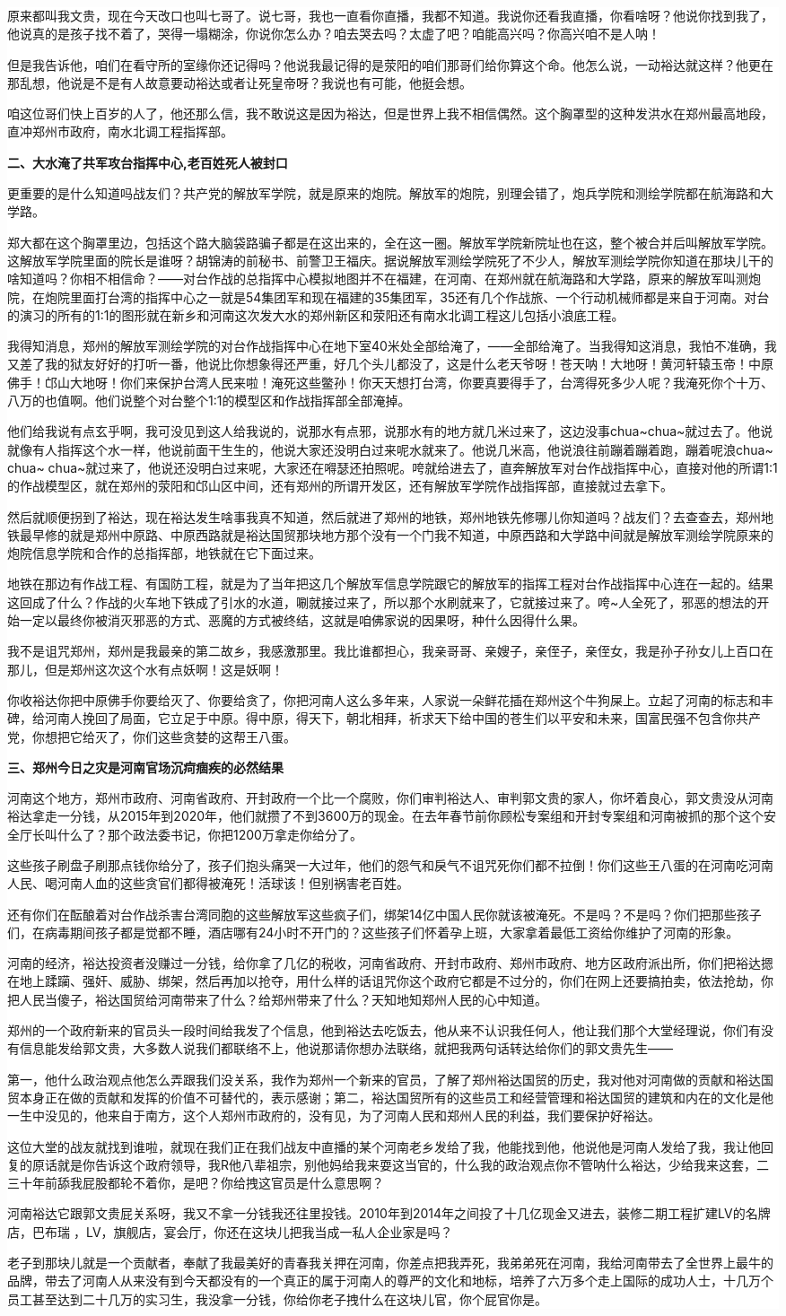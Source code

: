 原来都叫我文贵，现在今天改口也叫七哥了。说七哥，我也一直看你直播，我都不知道。我说你还看我直播，你看啥呀？他说你找到我了，他说真的是孩子找不着了，哭得一塌糊涂，你说你怎么办？咱去哭去吗？太虚了吧？咱能高兴吗？你高兴咱不是人呐！

但是我告诉他，咱们在看守所的室缘你还记得吗？他说我最记得的是荥阳的咱们那哥们给你算这个命。他怎么说，一动裕达就这样？他更在那乱想，他说是不是有人故意要动裕达或者让死皇帝呀？我说也有可能，他挺会想。

咱这位哥们快上百岁的人了，他还那么信，我不敢说这是因为裕达，但是世界上我不相信偶然。这个胸罩型的这种发洪水在郑州最高地段，直冲郑州市政府，南水北调工程指挥部。

**二、大水淹了共军攻台指挥中心,老百姓死人被封口**

更重要的是什么知道吗战友们？共产党的解放军学院，就是原来的炮院。解放军的炮院，别理会错了，炮兵学院和测绘学院都在航海路和大学路。

郑大都在这个胸罩里边，包括这个路大脑袋路骗子都是在这出来的，全在这一圈。解放军学院新院址也在这，整个被合并后叫解放军学院。这解放军学院里面的院长是谁呀？胡锦涛的前秘书、前警卫王福庆。据说解放军测绘学院死了不少人，解放军测绘学院你知道在那块儿干的啥知道吗？你相不相信命？——对台作战的总指挥中心模拟地图并不在福建，在河南、在郑州就在航海路和大学路，原来的解放军叫测炮院，在炮院里面打台湾的指挥中心之一就是54集团军和现在福建的35集团军，35还有几个作战旅、一个行动机械师都是来自于河南。对台的演习的所有的1:1的图形就在新乡和河南这次发大水的郑州新区和荥阳还有南水北调工程这儿包括小浪底工程。

我得知消息，郑州的解放军测绘学院的对台作战指挥中心在地下室40米处全部给淹了，——全部给淹了。当我得知这消息，我怕不准确，我又差了我的狱友好好的打听一番，他说比你想象得还严重，好几个头儿都没了，这是什么老天爷呀！苍天呐！大地呀！黄河轩辕玉帝！中原佛手！邙山大地呀！你们来保护台湾人民来啦！淹死这些鳖孙！你天天想打台湾，你要真要得手了，台湾得死多少人呢？我淹死你个十万、八万的也值啊。他们说整个对台整个1:1的模型区和作战指挥部全部淹掉。

他们给我说有点玄乎啊，我可没见到这人给我说的，说那水有点邪，说那水有的地方就几米过来了，这边没事chua~chua~就过去了。他说就像有人指挥这个水一样，他说前面干生生的，他说大家还没明白过来呢水就来了。他说几米高，他说浪往前蹦着蹦着跑，蹦着呢浪chua~ chua~ chua~就过来了，他说还没明白过来呢，大家还在嘚瑟还拍照呢。咵就给进去了，直奔解放军对台作战指挥中心，直接对他的所谓1:1的作战模型区，就在郑州的荥阳和邙山区中间，还有郑州的所谓开发区，还有解放军学院作战指挥部，直接就过去拿下。

然后就顺便拐到了裕达，现在裕达发生啥事我真不知道，然后就进了郑州的地铁，郑州地铁先修哪儿你知道吗？战友们？去查查去，郑州地铁最早修的就是郑州中原路、中原西路就是裕达国贸那块地方那个没有一个门我不知道，中原西路和大学路中间就是解放军测绘学院原来的炮院信息学院和合作的总指挥部，地铁就在它下面过来。

地铁在那边有作战工程、有国防工程，就是为了当年把这几个解放军信息学院跟它的解放军的指挥工程对台作战指挥中心连在一起的。结果这回成了什么？作战的火车地下铁成了引水的水道，唰就接过来了，所以那个水刷就来了，它就接过来了。咵~人全死了，邪恶的想法的开始一定以最终你被消灭邪恶的方式、恶魔的方式被终结，这就是咱佛家说的因果呀，种什么因得什么果。

我不是诅咒郑州，郑州是我最亲的第二故乡，我感激那里。我比谁都担心，我亲哥哥、亲嫂子，亲侄子，亲侄女，我是孙子孙女儿上百口在那儿，但是郑州这次这个水有点妖啊！这是妖啊！

你收裕达你把中原佛手你要给灭了、你要给贪了，你把河南人这么多年来，人家说一朵鲜花插在郑州这个牛狗屎上。立起了河南的标志和丰碑，给河南人挽回了局面，它立足于中原。得中原，得天下，朝北相拜，祈求天下给中国的苍生们以平安和未来，国富民强不包含你共产党，你想把它给灭了，你们这些贪婪的这帮王八蛋。

**三、郑州今日之灾是河南官场沉疴痼疾的必然结果**

河南这个地方，郑州市政府、河南省政府、开封政府一个比一个腐败，你们审判裕达人、审判郭文贵的家人，你坏着良心，郭文贵没从河南裕达拿走一分钱，从2015年到2020年，他们就攒了不到3600万的现金。在去年春节前你顾松专案组和开封专案组和河南被抓的那个这个安全厅长叫什么了？那个政法委书记，你把1200万拿走你给分了。

这些孩子刷盘子刷那点钱你给分了，孩子们抱头痛哭一大过年，他们的怨气和戾气不诅咒死你们都不拉倒！你们这些王八蛋的在河南吃河南人民、喝河南人血的这些贪官们都得被淹死！活球该！但别祸害老百姓。

还有你们在酝酿着对台作战杀害台湾同胞的这些解放军这些疯子们，绑架14亿中国人民你就该被淹死。不是吗？不是吗？你们把那些孩子们，在病毒期间孩子都是觉都不睡，酒店哪有24小时不开门的？这些孩子们怀着孕上班，大家拿着最低工资给你维护了河南的形象。

河南的经济，裕达投资者没赚过一分钱，给你拿了几亿的税收，河南省政府、开封市政府、郑州市政府、地方区政府派出所，你们把裕达摁在地上蹂躏、强奸、威胁、绑架，然后再加以抢夺，用什么样的话诅咒你这个政府它都是不过分的，你们在网上还要搞拍卖，依法抢劫，你把人民当傻子，裕达国贸给河南带来了什么？给郑州带来了什么？天知地知郑州人民的心中知道。

郑州的一个政府新来的官员头一段时间给我发了个信息，他到裕达去吃饭去，他从来不认识我任何人，他让我们那个大堂经理说，你们有没有信息能发给郭文贵，大多数人说我们都联络不上，他说那请你想办法联络，就把我两句话转达给你们的郭文贵先生——

第一，他什么政治观点他怎么弄跟我们没关系，我作为郑州一个新来的官员，了解了郑州裕达国贸的历史，我对他对河南做的贡献和裕达国贸本身正在做的贡献和发挥的价值不可替代的，表示感谢；第二，裕达国贸所有的这些员工和经营管理和裕达国贸的建筑和内在的文化是他一生中没见的，他来自于南方，这个人郑州市政府的，没有见，为了河南人民和郑州人民的利益，我们要保护好裕达。

这位大堂的战友就找到谁啦，就现在我们正在我们战友中直播的某个河南老乡发给了我，他能找到他，他说他是河南人发给了我，我让他回复的原话就是你告诉这个政府领导，我R他八辈祖宗，别他妈给我来耍这当官的，什么我的政治观点你不管呐什么裕达，少给我来这套，二三十年前舔我屁股都轮不着你，是吧？你给拽这官员是什么意思啊？

河南裕达它跟郭文贵屁关系呀，我又不拿一分钱我还往里投钱。2010年到2014年之间投了十几亿现金又进去，装修二期工程扩建LV的名牌店，巴布瑞 ，LV，旗舰店，宴会厅，你还在这块儿把我当成一私人企业家是吗？

老子到那块儿就是一个贡献者，奉献了我最美好的青春我关押在河南，你差点把我弄死，我弟弟死在河南，我给河南带去了全世界上最牛的品牌，带去了河南人从来没有到今天都没有的一个真正的属于河南人的尊严的文化和地标，培养了六万多个走上国际的成功人士，十几万个员工甚至达到二十几万的实习生，我没拿一分钱，你给你老子拽什么在这块儿官，你个屁官你是。
